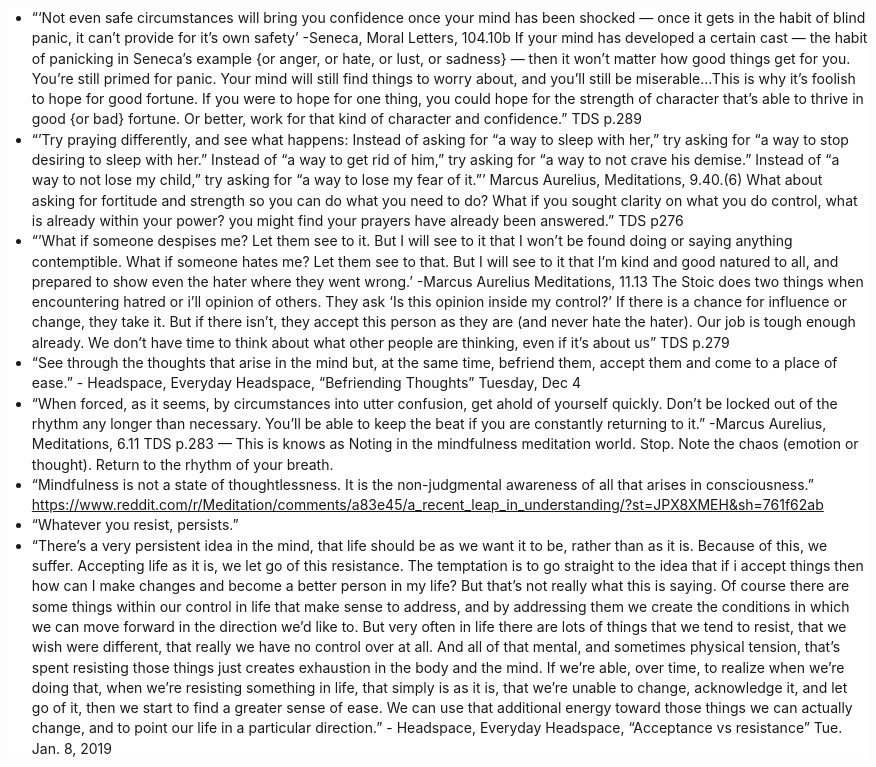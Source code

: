 - “‘Not even safe circumstances will bring you confidence once your mind has been shocked — once it gets in the habit of blind panic, it can’t provide for it’s own safety’ -Seneca, Moral Letters, 104.10b If your mind has developed a certain cast — the habit of panicking in Seneca’s example {or anger, or hate, or lust, or sadness} — then it won’t matter how good things get for you. You’re still primed for panic. Your mind will still find things to worry about, and you’ll still be miserable…This is why it’s foolish to hope for good fortune. If you were to hope for one thing, you could hope for the strength of character that’s able to thrive in good {or bad} fortune. Or better, work for that kind of character and confidence.” TDS p.289
- “’Try praying differently, and see what happens: Instead of asking for “a way to sleep with her,” try asking for “a way to stop desiring to sleep with her.” Instead of “a way to get rid of him,” try asking for “a way to not crave his demise.” Instead of “a way to not lose my child,” try asking for “a way to lose my fear of it.”’ Marcus Aurelius, Meditations, 9.40.(6) What about asking for fortitude and strength so you can do what you need to do? What if you sought clarity on what you do control, what is already within your power? you might find your prayers have already been answered.” TDS p276
- “’What if someone despises me? Let them see to it. But I will see to it that I won’t be found doing or saying anything contemptible. What if someone hates me? Let them see to that. But I will see to it that I’m kind and good natured to all, and prepared to show even the hater where they went wrong.’ -Marcus Aurelius Meditations, 11.13 The Stoic does two things when encountering hatred or i’ll opinion of others. They ask ‘Is this opinion inside my control?’ If there is a chance for influence or change, they take it. But if there isn’t, they accept this person as they are (and never hate the hater). Our job is tough enough already. We don’t have time to think about what other people are thinking, even if it’s about us” TDS p.279
- “See through the thoughts that arise in the mind but, at the same time, befriend them, accept them and come to a place of ease.” - Headspace, Everyday Headspace, “Befriending Thoughts” Tuesday, Dec 4
- “When forced, as it seems, by circumstances into utter confusion, get ahold of yourself quickly. Don’t be locked out of the rhythm any longer than necessary. You’ll be able to keep the beat if you are constantly returning to it.” -Marcus Aurelius, Meditations, 6.11 TDS p.283 — This is knows as Noting in the mindfulness meditation world. Stop. Note the chaos (emotion or thought). Return to the rhythm of your breath.
- “Mindfulness is not a state of thoughtlessness. It is the non-judgmental awareness of all that arises in consciousness.” https://www.reddit.com/r/Meditation/comments/a83e45/a_recent_leap_in_understanding/?st=JPX8XMEH&sh=761f62ab
- “Whatever you resist, persists.”
- “There’s a very persistent idea in the mind, that life should be as we want it to be, rather than as it is. Because of this, we suffer. Accepting life as it is, we let go of this resistance. The temptation is to go straight to the idea that if i accept things then how can I make changes and become a better person in my life? But that’s not really what this is saying. Of course there are some things within our control in life that make sense to address, and by addressing them we create the conditions in which we can move forward in the direction we’d like to. But very often in life there are lots of things that we tend to resist, that we wish were different, that really we have no control over at all. And all of that mental, and sometimes physical tension, that’s spent resisting those things just creates exhaustion in the body and the mind. If we’re able, over time, to realize when we’re doing that, when we’re resisting something in life, that simply is as it is, that we’re unable to change, acknowledge it, and let go of it, then we start to find a greater sense of ease. We can use that additional energy toward those things we can actually change, and to point our life in a particular direction.” - Headspace, Everyday Headspace, “Acceptance vs resistance” Tue. Jan. 8, 2019
